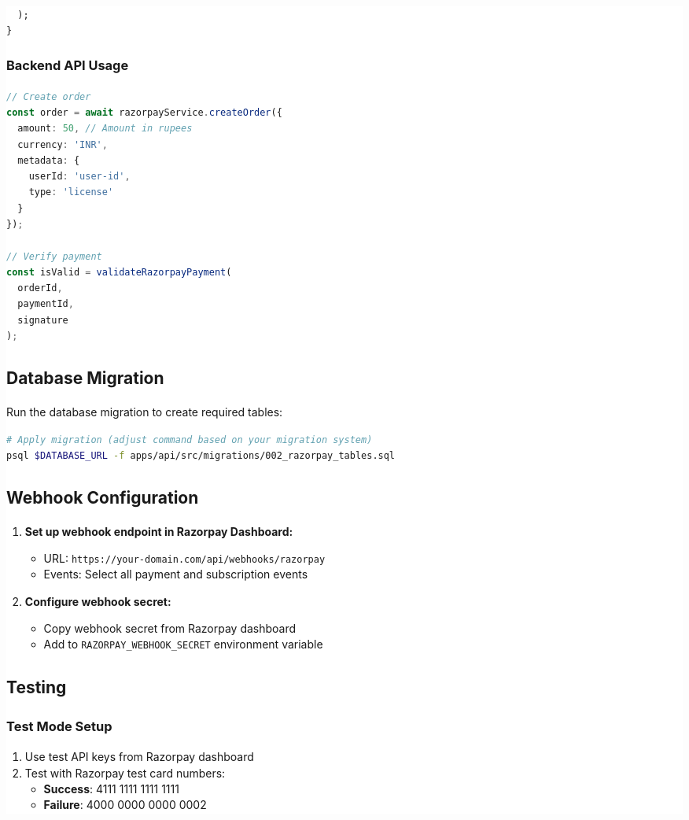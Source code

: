 ```tsx
  );
}
```

### Backend API Usage
```typescript
// Create order
const order = await razorpayService.createOrder({
  amount: 50, // Amount in rupees
  currency: 'INR',
  metadata: {
    userId: 'user-id',
    type: 'license'
  }
});

// Verify payment
const isValid = validateRazorpayPayment(
  orderId,
  paymentId,
  signature
);
```

## Database Migration

Run the database migration to create required tables:

```bash
# Apply migration (adjust command based on your migration system)
psql $DATABASE_URL -f apps/api/src/migrations/002_razorpay_tables.sql
```

## Webhook Configuration

1. **Set up webhook endpoint in Razorpay Dashboard:**
   - URL: `https://your-domain.com/api/webhooks/razorpay`
   - Events: Select all payment and subscription events

2. **Configure webhook secret:**
   - Copy webhook secret from Razorpay dashboard
   - Add to `RAZORPAY_WEBHOOK_SECRET` environment variable

## Testing

### Test Mode Setup
1. Use test API keys from Razorpay dashboard
2. Test with Razorpay test card numbers:
   - **Success**: 4111 1111 1111 1111
   - **Failure**: 4000 0000 0000 0002
